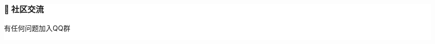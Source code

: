 
### 💬 社区交流

有任何问题加入QQ群


|                            |                            |
|----------------------------|----------------------------|